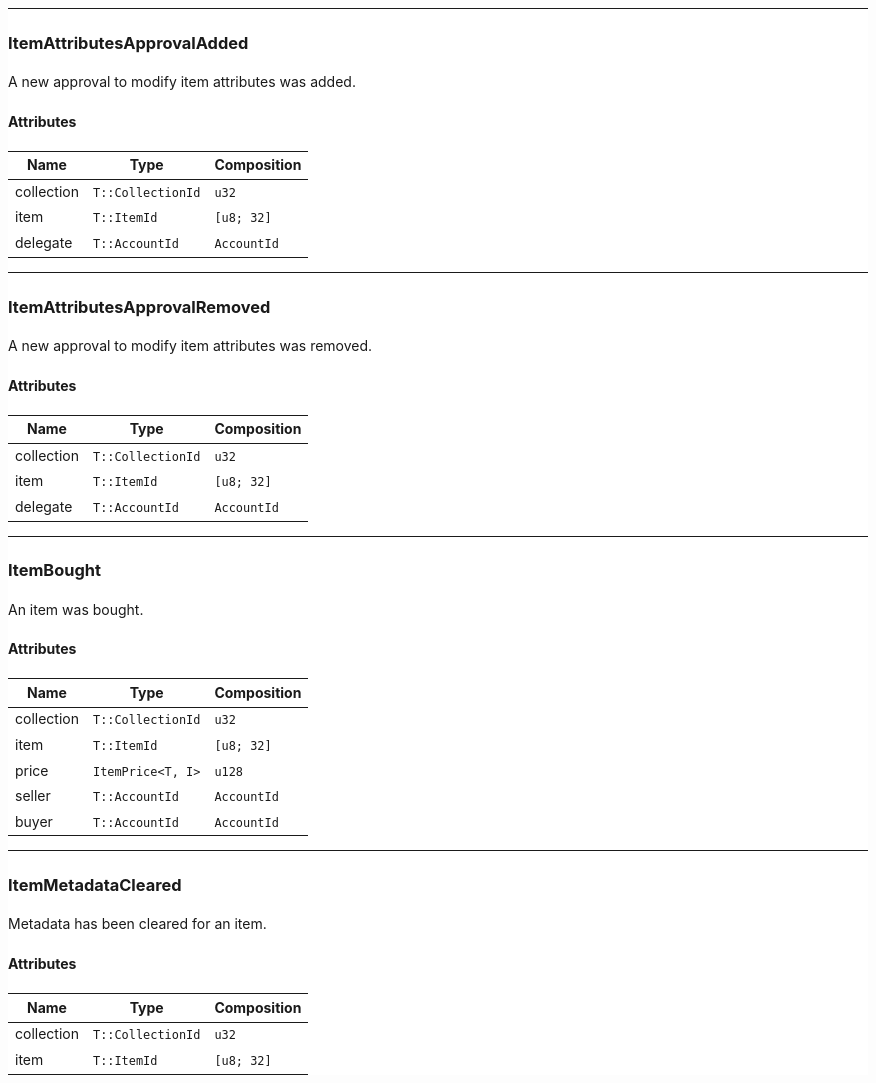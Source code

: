 ---------
### ItemAttributesApprovalAdded
A new approval to modify item attributes was added.
#### Attributes
| Name | Type | Composition
| -------- | -------- | -------- |
| collection | `T::CollectionId` | ```u32```
| item | `T::ItemId` | ```[u8; 32]```
| delegate | `T::AccountId` | ```AccountId```

---------
### ItemAttributesApprovalRemoved
A new approval to modify item attributes was removed.
#### Attributes
| Name | Type | Composition
| -------- | -------- | -------- |
| collection | `T::CollectionId` | ```u32```
| item | `T::ItemId` | ```[u8; 32]```
| delegate | `T::AccountId` | ```AccountId```

---------
### ItemBought
An item was bought.
#### Attributes
| Name | Type | Composition
| -------- | -------- | -------- |
| collection | `T::CollectionId` | ```u32```
| item | `T::ItemId` | ```[u8; 32]```
| price | `ItemPrice<T, I>` | ```u128```
| seller | `T::AccountId` | ```AccountId```
| buyer | `T::AccountId` | ```AccountId```

---------
### ItemMetadataCleared
Metadata has been cleared for an item.
#### Attributes
| Name | Type | Composition
| -------- | -------- | -------- |
| collection | `T::CollectionId` | ```u32```
| item | `T::ItemId` | ```[u8; 32]```

